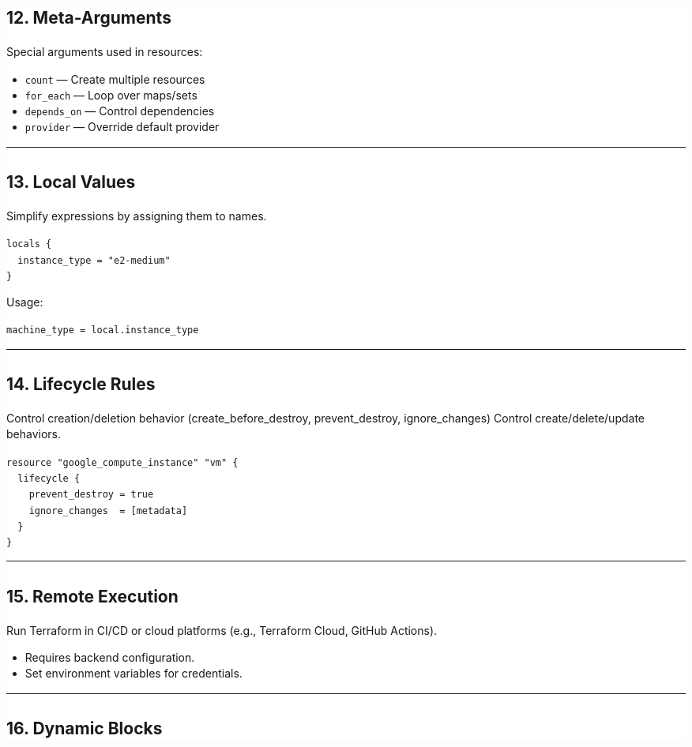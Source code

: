 
## 12. Meta-Arguments

Special arguments used in resources:
- `count` — Create multiple resources
- `for_each` — Loop over maps/sets
- `depends_on` — Control dependencies
- `provider` — Override default provider

---

## 13. Local Values

Simplify expressions by assigning them to names.


```hcl
locals {
  instance_type = "e2-medium"
}
```

Usage:
```hcl
machine_type = local.instance_type
```

---

## 14. Lifecycle Rules
Control creation/deletion behavior (create_before_destroy, prevent_destroy, ignore_changes)
Control create/delete/update behaviors.

```hcl
resource "google_compute_instance" "vm" {
  lifecycle {
    prevent_destroy = true
    ignore_changes  = [metadata]
  }
}
```

---

## 15. Remote Execution

Run Terraform in CI/CD or cloud platforms (e.g., Terraform Cloud, GitHub Actions).

- Requires backend configuration.
- Set environment variables for credentials.

---

## 16. Dynamic Blocks
